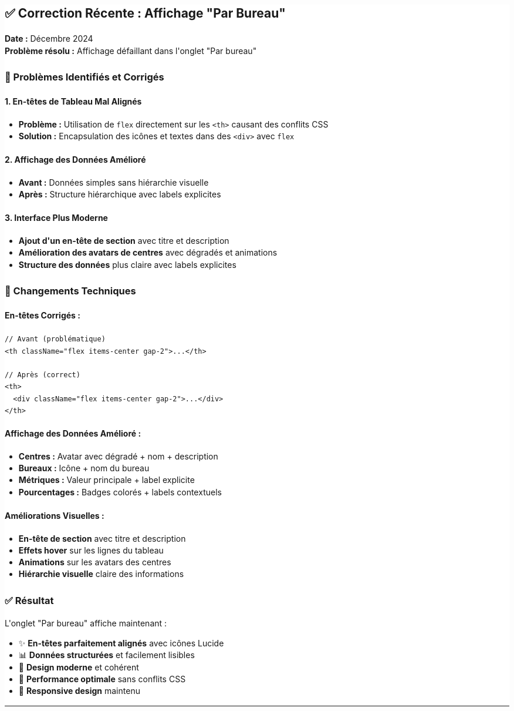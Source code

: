 ## ✅ Correction Récente : Affichage "Par Bureau"

**Date :** Décembre 2024  
**Problème résolu :** Affichage défaillant dans l'onglet "Par bureau"

### 🎯 Problèmes Identifiés et Corrigés

#### **1. En-têtes de Tableau Mal Alignés**
- **Problème :** Utilisation de `flex` directement sur les `<th>` causant des conflits CSS
- **Solution :** Encapsulation des icônes et textes dans des `<div>` avec `flex`

#### **2. Affichage des Données Amélioré**
- **Avant :** Données simples sans hiérarchie visuelle
- **Après :** Structure hiérarchique avec labels explicites

#### **3. Interface Plus Moderne**
- **Ajout d'un en-tête de section** avec titre et description
- **Amélioration des avatars de centres** avec dégradés et animations
- **Structure des données** plus claire avec labels explicites

### 🔧 Changements Techniques

#### **En-têtes Corrigés :**
```tsx
// Avant (problématique)
<th className="flex items-center gap-2">...</th>

// Après (correct)
<th>
  <div className="flex items-center gap-2">...</div>
</th>
```

#### **Affichage des Données Amélioré :**
- **Centres :** Avatar avec dégradé + nom + description
- **Bureaux :** Icône + nom du bureau
- **Métriques :** Valeur principale + label explicite
- **Pourcentages :** Badges colorés + labels contextuels

#### **Améliorations Visuelles :**
- **En-tête de section** avec titre et description
- **Effets hover** sur les lignes du tableau
- **Animations** sur les avatars des centres
- **Hiérarchie visuelle** claire des informations

### ✅ Résultat

L'onglet "Par bureau" affiche maintenant :
- ✨ **En-têtes parfaitement alignés** avec icônes Lucide
- 📊 **Données structurées** et facilement lisibles
- 🎨 **Design moderne** et cohérent
- 🚀 **Performance optimale** sans conflits CSS
- 📱 **Responsive design** maintenu

---